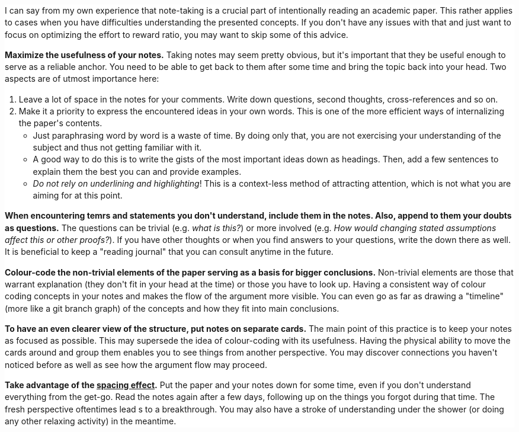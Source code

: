 I can say from my own experience that note-taking is a crucial part of intentionally reading an academic paper.
This rather applies to cases when you have difficulties understanding the presented concepts.
If you don't have any issues with that and just want to focus on optimizing the effort to reward ratio, you may want to skip some of this advice.

**Maximize the usefulness of your notes.**
Taking notes may seem pretty obvious, but it's important that they be useful enough to serve as a reliable anchor.
You need to be able to get back to them after some time and bring the topic back into your head.
Two aspects are of utmost importance here:

1. Leave a lot of space in the notes for your comments. Write down questions, second thoughts, cross-references and so on.
1. Make it a priority to express the encountered ideas in your own words.
    This is one of the more efficient ways of internalizing the paper's contents.
    - Just paraphrasing word by word is a waste of time. By doing only that, you are not exercising your understanding of the subject and thus not getting familiar with it.
    - A good way to do this is to write the gists of the most important ideas down as headings. Then, add a few sentences to explain them the best you can and provide examples.
    - _Do not rely on underlining and highlighting_! This is a context-less method of attracting attention, which is not what you are aiming for at this point.

**When encountering temrs and statements you don't understand, include them in the notes. Also, append to them your doubts as questions.**
The questions can be trivial (e.g. *what is this?*) or more involved (e.g. *How would changing stated assumptions affect this or other proofs?*).
If you have other thoughts or when you find answers to your questions, write the down there as well.
It is beneficial to keep a "reading journal" that you can consult anytime in the future.

**Colour-code the non-trivial elements of the paper serving as a basis for bigger conclusions.**
Non-trivial elements are those that warrant explanation (they don't fit in your head at the time) or those you have to look up.
Having a consistent way of colour coding concepts in your notes and makes the flow of the argument more visible.
You can even go as far as drawing a "timeline" (more like a git branch graph) of the concepts and how they fit into main conclusions.

**To have an even clearer view of the structure, put notes on separate cards.**
The main point of this practice is to keep your notes as focused as possible.
This may supersede the idea of colour-coding with its usefulness. 
Having the physical ability to move the cards around and group them enables you to see things from another perspective.
You may discover connections you haven't noticed before as well as see how the argument flow may proceed.  

**Take advantage of the [spacing effect](https://en.wikipedia.org/wiki/Spacing_effect).**
Put the paper and your notes down for some time, even if you don't understand everything from the get-go.
Read the notes again after a few days, following up on the things you forgot during that time.
The fresh perspective oftentimes lead s to a breakthrough.
You may also have a stroke of understanding under the shower (or doing any other relaxing activity) in the meantime.
